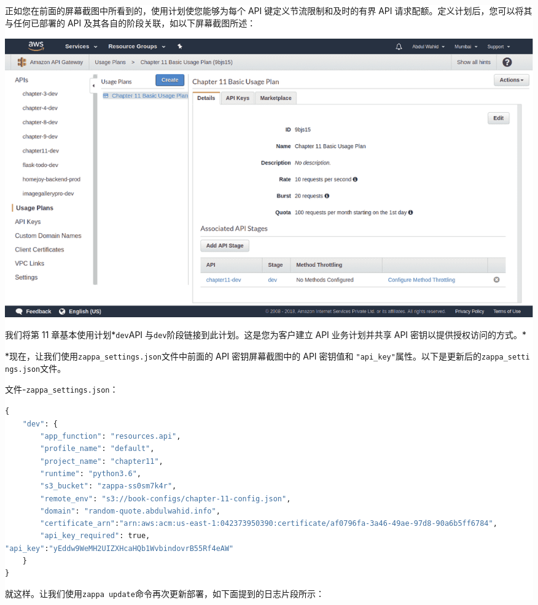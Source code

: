 正如您在前面的屏幕截图中所看到的，使用计划使您能够为每个 API 键定义节流限制和及时的有界 API 请求配额。定义计划后，您可以将其与任何已部署的 API 及其各自的阶段关联，如以下屏幕截图所述：

![](img/5227c4cd-38cf-4171-8797-7f4ac4ffd0c4.png)

我们将第 11 章基本使用计划*`dev`API 与`dev`阶段链接到此计划。这是您为客户建立 API 业务计划并共享 API 密钥以提供授权访问的方式。*

 *现在，让我们使用`zappa_settings.json`文件中前面的 API 密钥屏幕截图中的 API 密钥值和 `"api_key"`属性。以下是更新后的`zappa_settings.json`文件。

文件-`zappa_settings.json`：

```py
{
    "dev": {
        "app_function": "resources.api",
        "profile_name": "default",
        "project_name": "chapter11",
        "runtime": "python3.6",
        "s3_bucket": "zappa-ss0sm7k4r",
        "remote_env": "s3://book-configs/chapter-11-config.json",
        "domain": "random-quote.abdulwahid.info",
        "certificate_arn":"arn:aws:acm:us-east-1:042373950390:certificate/af0796fa-3a46-49ae-97d8-90a6b5ff6784",
        "api_key_required": true,
"api_key":"yEddw9WeMH2UIZXHcaHQb1WvbindovrB55Rf4eAW"
    }
}
```

就这样。让我们使用`zappa update`命令再次更新部署，如下面提到的日志片段所示：
